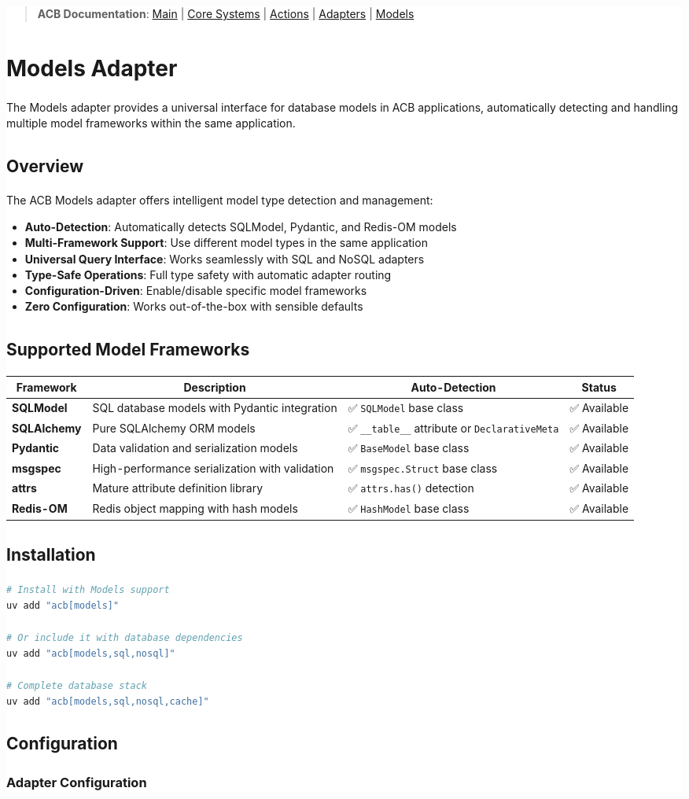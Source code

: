 > **ACB Documentation**: [Main](<../../../README.md>) | [Core Systems](<../../README.md>) | [Actions](<../../actions/README.md>) | [Adapters](<../README.md>) | [Models](<./README.md>)

# Models Adapter

The Models adapter provides a universal interface for database models in ACB applications, automatically detecting and handling multiple model frameworks within the same application.

## Overview

The ACB Models adapter offers intelligent model type detection and management:

- **Auto-Detection**: Automatically detects SQLModel, Pydantic, and Redis-OM models
- **Multi-Framework Support**: Use different model types in the same application
- **Universal Query Interface**: Works seamlessly with SQL and NoSQL adapters
- **Type-Safe Operations**: Full type safety with automatic adapter routing
- **Configuration-Driven**: Enable/disable specific model frameworks
- **Zero Configuration**: Works out-of-the-box with sensible defaults

## Supported Model Frameworks

| Framework | Description | Auto-Detection | Status |
| -------------- | ---------------------------------------------- | --------------------------------------------- | ------------ |
| **SQLModel** | SQL database models with Pydantic integration | ✅ `SQLModel` base class | ✅ Available |
| **SQLAlchemy** | Pure SQLAlchemy ORM models | ✅ `__table__` attribute or `DeclarativeMeta` | ✅ Available |
| **Pydantic** | Data validation and serialization models | ✅ `BaseModel` base class | ✅ Available |
| **msgspec** | High-performance serialization with validation | ✅ `msgspec.Struct` base class | ✅ Available |
| **attrs** | Mature attribute definition library | ✅ `attrs.has()` detection | ✅ Available |
| **Redis-OM** | Redis object mapping with hash models | ✅ `HashModel` base class | ✅ Available |

## Installation

```bash
# Install with Models support
uv add "acb[models]"

# Or include it with database dependencies
uv add "acb[models,sql,nosql]"

# Complete database stack
uv add "acb[models,sql,nosql,cache]"
```

## Configuration

### Adapter Configuration
